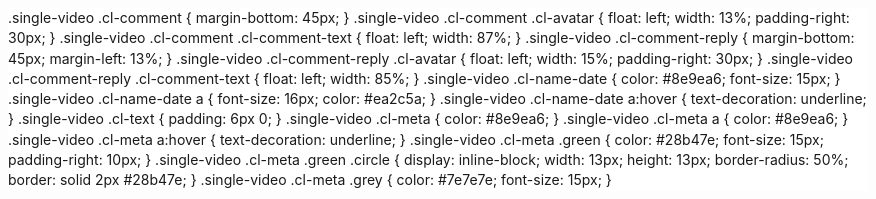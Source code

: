 .single-video .cl-comment {
  margin-bottom: 45px;
}
.single-video .cl-comment .cl-avatar {
  float: left;
  width: 13%;
  padding-right: 30px;
}
.single-video .cl-comment .cl-comment-text {
  float: left;
  width: 87%;
}
.single-video .cl-comment-reply {
  margin-bottom: 45px;
  margin-left: 13%;
}
.single-video .cl-comment-reply .cl-avatar {
  float: left;
  width: 15%;
  padding-right: 30px;
}
.single-video .cl-comment-reply .cl-comment-text {
  float: left;
  width: 85%;
}
.single-video .cl-name-date {
  color: #8e9ea6;
  font-size: 15px;
}
.single-video .cl-name-date a {
  font-size: 16px;
  color: #ea2c5a;
}
.single-video .cl-name-date a:hover {
  text-decoration: underline;
}
.single-video .cl-text {
  padding: 6px 0;
}
.single-video .cl-meta {
  color: #8e9ea6;
}
.single-video .cl-meta a {
  color: #8e9ea6;
}
.single-video .cl-meta a:hover {
  text-decoration: underline;
}
.single-video .cl-meta .green {
  color: #28b47e;
  font-size: 15px;
  padding-right: 10px;
}
.single-video .cl-meta .green .circle {
  display: inline-block;
  width: 13px;
  height: 13px;
  border-radius: 50%;
  border: solid 2px #28b47e;
}
.single-video .cl-meta .grey {
  color: #7e7e7e;
  font-size: 15px;
}